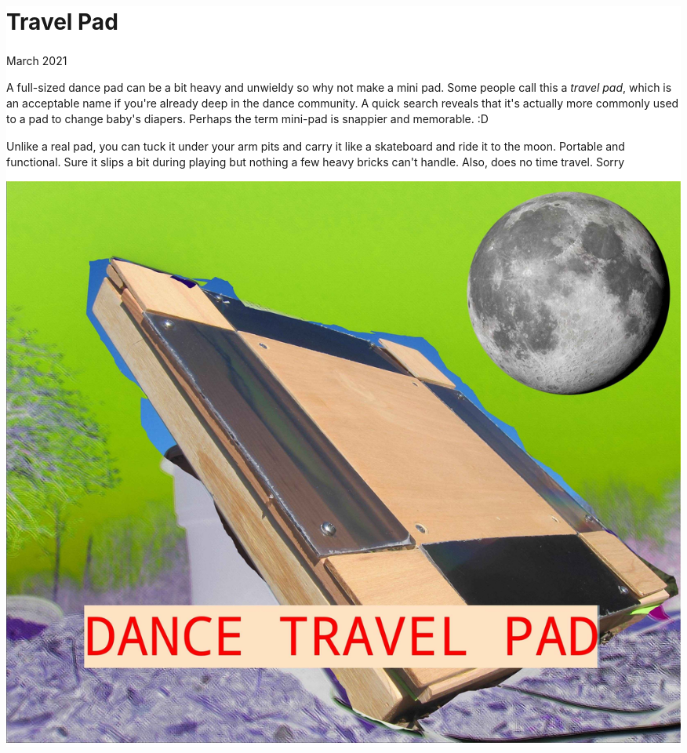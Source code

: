 # Travel Pad

March 2021

A full-sized dance pad can be a bit heavy and unwieldy so why not make a mini
pad. Some people call this a *travel pad*, which is an acceptable name if you're
already deep in the dance community. A quick search reveals that it's actually
more commonly used to a pad to change baby's diapers. Perhaps the term mini-pad
is snappier and memorable.  :D

Unlike a real pad, you can tuck it under your arm pits and carry it like a
skateboard and ride it to the moon.  Portable and functional. Sure it slips a
bit during playing but nothing a few heavy bricks can't handle. Also, does no
time travel. Sorry

![fake banner](./img/pad2_banner.png)

